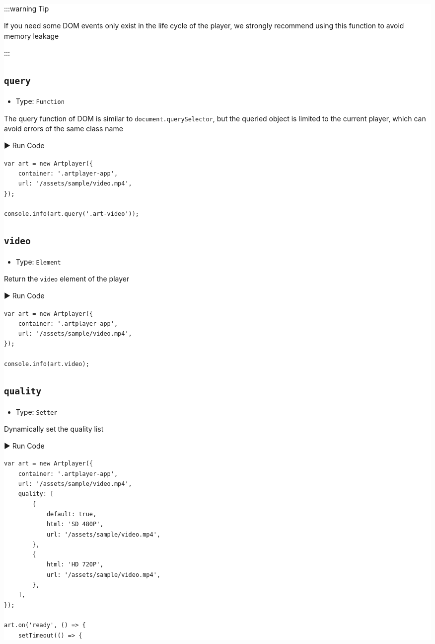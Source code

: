 :::warning Tip

If you need some DOM events only exist in the life cycle of the player, we strongly recommend using this function to avoid memory leakage

:::

## `query`

-   Type: `Function`

The query function of DOM is similar to `document.querySelector`, but the queried object is limited to the current player, which can avoid errors of the same class name

<div className="run-code">▶ Run Code</div>

```js{6}
var art = new Artplayer({
	container: '.artplayer-app',
	url: '/assets/sample/video.mp4',
});

console.info(art.query('.art-video'));
```

## `video`

-   Type: `Element`

Return the `video` element of the player

<div className="run-code">▶ Run Code</div>

```js{6}
var art = new Artplayer({
	container: '.artplayer-app',
	url: '/assets/sample/video.mp4',
});

console.info(art.video);
```

## `quality`

-   Type: `Setter`

Dynamically set the quality list

<div className="run-code">▶ Run Code</div>

```js{19-29}
var art = new Artplayer({
	container: '.artplayer-app',
	url: '/assets/sample/video.mp4',
	quality: [
		{
			default: true,
			html: 'SD 480P',
			url: '/assets/sample/video.mp4',
		},
		{
			html: 'HD 720P',
			url: '/assets/sample/video.mp4',
		},
	],
});

art.on('ready', () => {
	setTimeout(() => {
```